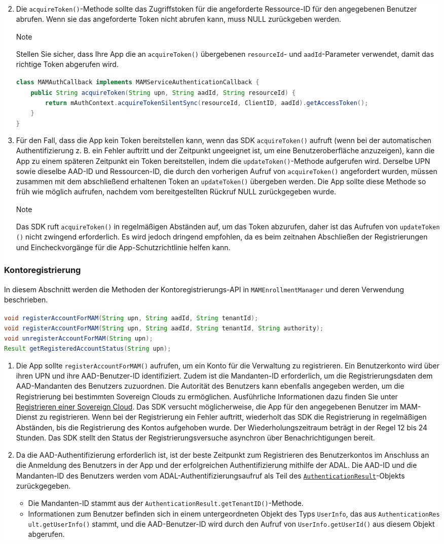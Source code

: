 2. Die `acquireToken()`-Methode sollte das Zugriffstoken für die angeforderte Ressource-ID für den angegebenen Benutzer abrufen. Wenn sie das angeforderte Token nicht abrufen kann, muss NULL zurückgeben werden.

    > [!NOTE]
    > Stellen Sie sicher, dass Ihre App die an `acquireToken()` übergebenen `resourceId`- und `aadId`-Parameter verwendet, damit das richtige Token abgerufen wird.

    ```java
    class MAMAuthCallback implements MAMServiceAuthenticationCallback {
        public String acquireToken(String upn, String aadId, String resourceId) {
            return mAuthContext.acquireTokenSilentSync(resourceId, ClientID, aadId).getAccessToken();
        }
    }
    ```

3. Für den Fall, dass die App kein Token bereitstellen kann, wenn das SDK `acquireToken()` aufruft (wenn bei der automatischen Authentifizierung z. B. ein Fehler auftritt und der Zeitpunkt ungeeignet ist, um eine Benutzeroberfläche anzuzeigen), kann die App zu einem späteren Zeitpunkt ein Token bereitstellen, indem die `updateToken()`-Methode aufgerufen wird. Derselbe UPN sowie dieselbe AAD-ID und Ressourcen-ID, die durch den vorherigen Aufruf von `acquireToken()` angefordert wurden, müssen zusammen mit dem abschließend erhaltenen Token an `updateToken()` übergeben werden. Die App sollte diese Methode so früh wie möglich aufrufen, nachdem vom bereitgestellten Rückruf NULL zurückgegeben wurde.

    > [!NOTE]
    > Das SDK ruft `acquireToken()` in regelmäßigen Abständen auf, um das Token abzurufen, daher ist das Aufrufen von `updateToken()` nicht zwingend erforderlich. Es wird jedoch dringend empfohlen, da es beim zeitnahen Abschließen der Registrierungen und Eincheckvorgänge für die App-Schutzrichtlinie helfen kann.


### <a name="account-registration"></a>Kontoregistrierung
In diesem Abschnitt werden die Methoden der Kontoregistrierungs-API in `MAMEnrollmentManager` und deren Verwendung beschrieben.

```java
void registerAccountForMAM(String upn, String aadId, String tenantId);
void registerAccountForMAM(String upn, String aadId, String tenantId, String authority);
void unregisterAccountForMAM(String upn);
Result getRegisteredAccountStatus(String upn);
```

1. Die App sollte `registerAccountForMAM()` aufrufen, um ein Konto für die Verwaltung zu registrieren. Ein Benutzerkonto wird über ihren UPN und ihre AAD-Benutzer-ID identifiziert. Zudem ist die Mandanten-ID erforderlich, um die Registrierungsdaten dem AAD-Mandanten des Benutzers zuzuordnen. Die Autorität des Benutzers kann ebenfalls angegeben werden, um die Registrierung bei bestimmten Sovereign Clouds zu ermöglichen. Ausführliche Informationen dazu finden Sie unter [Registrieren einer Sovereign Cloud](#sovereign-cloud-registration).  Das SDK versucht möglicherweise, die App für den angegebenen Benutzer im MAM-Dienst zu registrieren. Wenn bei der Registrierung ein Fehler auftritt, wiederholt das SDK die Registrierung in regelmäßigen Abständen, bis die Registrierung des Kontos aufgehoben wurde. Der Wiederholungszeitraum beträgt in der Regel 12 bis 24 Stunden. Das SDK stellt den Status der Registrierungsversuche asynchron über Benachrichtigungen bereit.

2. Da die AAD-Authentifizierung erforderlich ist, ist der beste Zeitpunkt zum Registrieren des Benutzerkontos im Anschluss an die Anmeldung des Benutzers in der App und der erfolgreichen Authentifizierung mithilfe der ADAL. Die AAD-ID und die Mandanten-ID des Benutzers werden vom ADAL-Authentifizierungsaufruf als Teil des [`AuthenticationResult`](https://github.com/AzureAD/azure-activedirectory-library-for-android)-Objekts zurückgegeben.
    * Die Mandanten-ID stammt aus der `AuthenticationResult.getTenantID()`-Methode.
    * Informationen zum Benutzer befinden sich in einem untergeordneten Objekt des Typs `UserInfo`, das aus `AuthenticationResult.getUserInfo()` stammt, und die AAD-Benutzer-ID wird durch den Aufruf von `UserInfo.getUserId()` aus diesem Objekt abgerufen.
